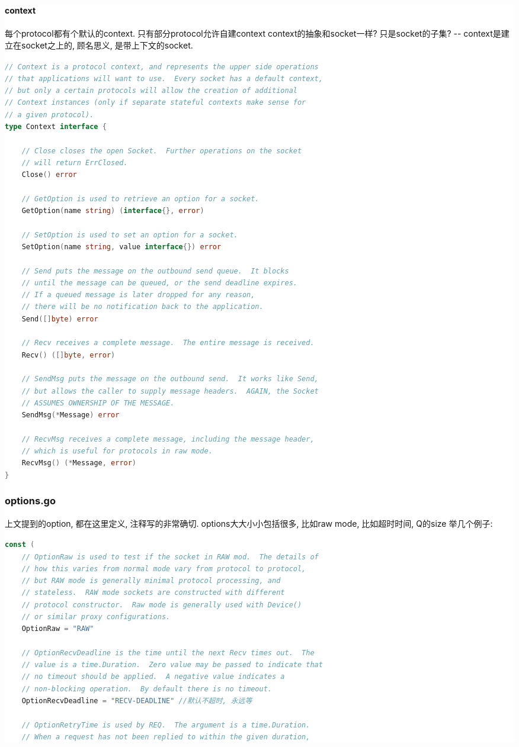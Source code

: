 #### context
每个protocol都有个默认的context. 只有部分protocol允许自建context
context的抽象和socket一样? 只是socket的子集? -- context是建立在socket之上的, 顾名思义, 是带上下文的socket.
```go
// Context is a protocol context, and represents the upper side operations
// that applications will want to use.  Every socket has a default context,
// but only a certain protocols will allow the creation of additional
// Context instances (only if separate stateful contexts make sense for
// a given protocol).
type Context interface {

    // Close closes the open Socket.  Further operations on the socket
    // will return ErrClosed.
    Close() error

    // GetOption is used to retrieve an option for a socket.
    GetOption(name string) (interface{}, error)

    // SetOption is used to set an option for a socket.
    SetOption(name string, value interface{}) error

    // Send puts the message on the outbound send queue.  It blocks
    // until the message can be queued, or the send deadline expires.
    // If a queued message is later dropped for any reason,
    // there will be no notification back to the application.
    Send([]byte) error

    // Recv receives a complete message.  The entire message is received.
    Recv() ([]byte, error)

    // SendMsg puts the message on the outbound send.  It works like Send,
    // but allows the caller to supply message headers.  AGAIN, the Socket
    // ASSUMES OWNERSHIP OF THE MESSAGE.
    SendMsg(*Message) error

    // RecvMsg receives a complete message, including the message header,
    // which is useful for protocols in raw mode.
    RecvMsg() (*Message, error)
}
```

### options.go
上文提到的option, 都在这里定义, 注释写的非常确切.
options大大小小包括很多, 比如raw mode, 比如超时时间, Q的size
举几个例子:
```go
const (
    // OptionRaw is used to test if the socket in RAW mod.  The details of
    // how this varies from normal mode vary from protocol to protocol,
    // but RAW mode is generally minimal protocol processing, and
    // stateless.  RAW mode sockets are constructed with different
    // protocol constructor.  Raw mode is generally used with Device()
    // or similar proxy configurations.
    OptionRaw = "RAW"

    // OptionRecvDeadline is the time until the next Recv times out.  The
    // value is a time.Duration.  Zero value may be passed to indicate that
    // no timeout should be applied.  A negative value indicates a
    // non-blocking operation.  By default there is no timeout.
    OptionRecvDeadline = "RECV-DEADLINE" //默认不超时, 永远等
    
    // OptionRetryTime is used by REQ.  The argument is a time.Duration.
    // When a request has not been replied to within the given duration,
```